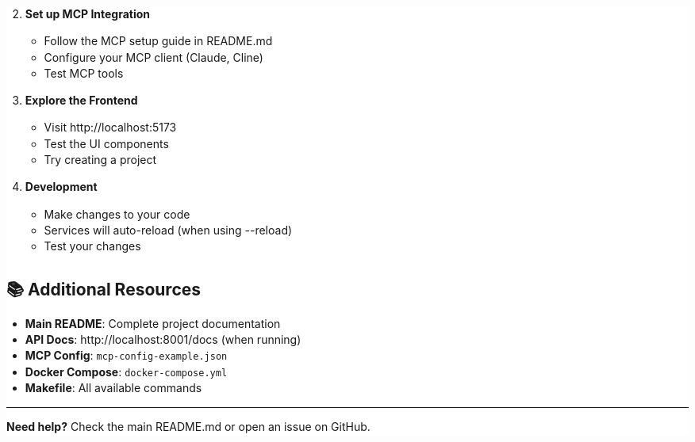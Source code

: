 2. **Set up MCP Integration**
   - Follow the MCP setup guide in README.md
   - Configure your MCP client (Claude, Cline)
   - Test MCP tools

3. **Explore the Frontend**
   - Visit http://localhost:5173
   - Test the UI components
   - Try creating a project

4. **Development**
   - Make changes to your code
   - Services will auto-reload (when using --reload)
   - Test your changes

## 📚 Additional Resources

- **Main README**: Complete project documentation
- **API Docs**: http://localhost:8001/docs (when running)
- **MCP Config**: `mcp-config-example.json`
- **Docker Compose**: `docker-compose.yml`
- **Makefile**: All available commands

---

**Need help?** Check the main README.md or open an issue on GitHub.
